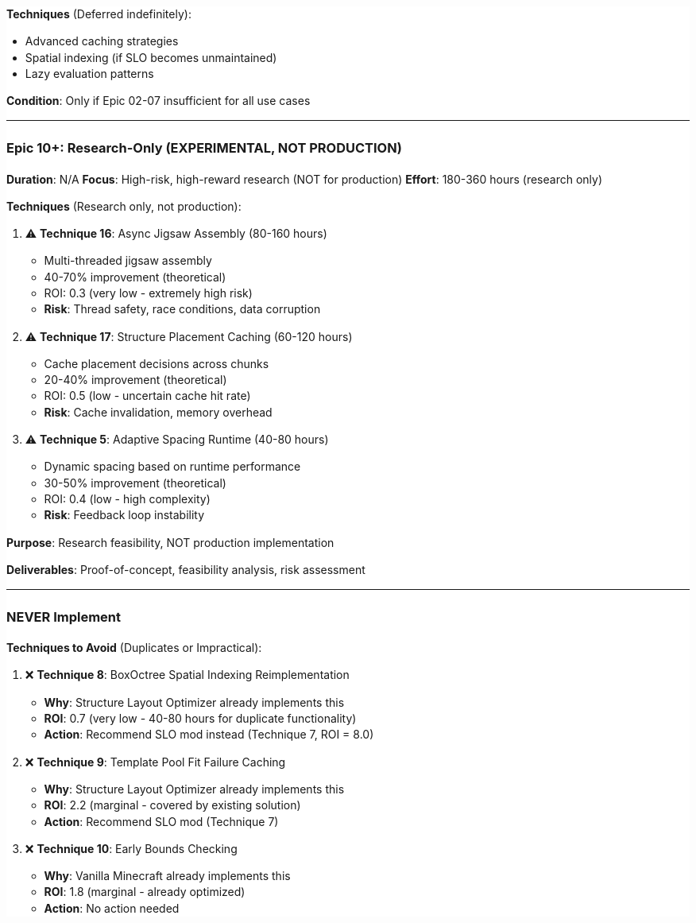**Techniques** (Deferred indefinitely):
- Advanced caching strategies
- Spatial indexing (if SLO becomes unmaintained)
- Lazy evaluation patterns

**Condition**: Only if Epic 02-07 insufficient for all use cases

---

### Epic 10+: Research-Only (EXPERIMENTAL, NOT PRODUCTION)

**Duration**: N/A
**Focus**: High-risk, high-reward research (NOT for production)
**Effort**: 180-360 hours (research only)

**Techniques** (Research only, not production):
1. ⚠️ **Technique 16**: Async Jigsaw Assembly (80-160 hours)
   - Multi-threaded jigsaw assembly
   - 40-70% improvement (theoretical)
   - ROI: 0.3 (very low - extremely high risk)
   - **Risk**: Thread safety, race conditions, data corruption

2. ⚠️ **Technique 17**: Structure Placement Caching (60-120 hours)
   - Cache placement decisions across chunks
   - 20-40% improvement (theoretical)
   - ROI: 0.5 (low - uncertain cache hit rate)
   - **Risk**: Cache invalidation, memory overhead

3. ⚠️ **Technique 5**: Adaptive Spacing Runtime (40-80 hours)
   - Dynamic spacing based on runtime performance
   - 30-50% improvement (theoretical)
   - ROI: 0.4 (low - high complexity)
   - **Risk**: Feedback loop instability

**Purpose**: Research feasibility, NOT production implementation

**Deliverables**: Proof-of-concept, feasibility analysis, risk assessment

---

### NEVER Implement

**Techniques to Avoid** (Duplicates or Impractical):

1. ❌ **Technique 8**: BoxOctree Spatial Indexing Reimplementation
   - **Why**: Structure Layout Optimizer already implements this
   - **ROI**: 0.7 (very low - 40-80 hours for duplicate functionality)
   - **Action**: Recommend SLO mod instead (Technique 7, ROI = 8.0)

2. ❌ **Technique 9**: Template Pool Fit Failure Caching
   - **Why**: Structure Layout Optimizer already implements this
   - **ROI**: 2.2 (marginal - covered by existing solution)
   - **Action**: Recommend SLO mod (Technique 7)

3. ❌ **Technique 10**: Early Bounds Checking
   - **Why**: Vanilla Minecraft already implements this
   - **ROI**: 1.8 (marginal - already optimized)
   - **Action**: No action needed
